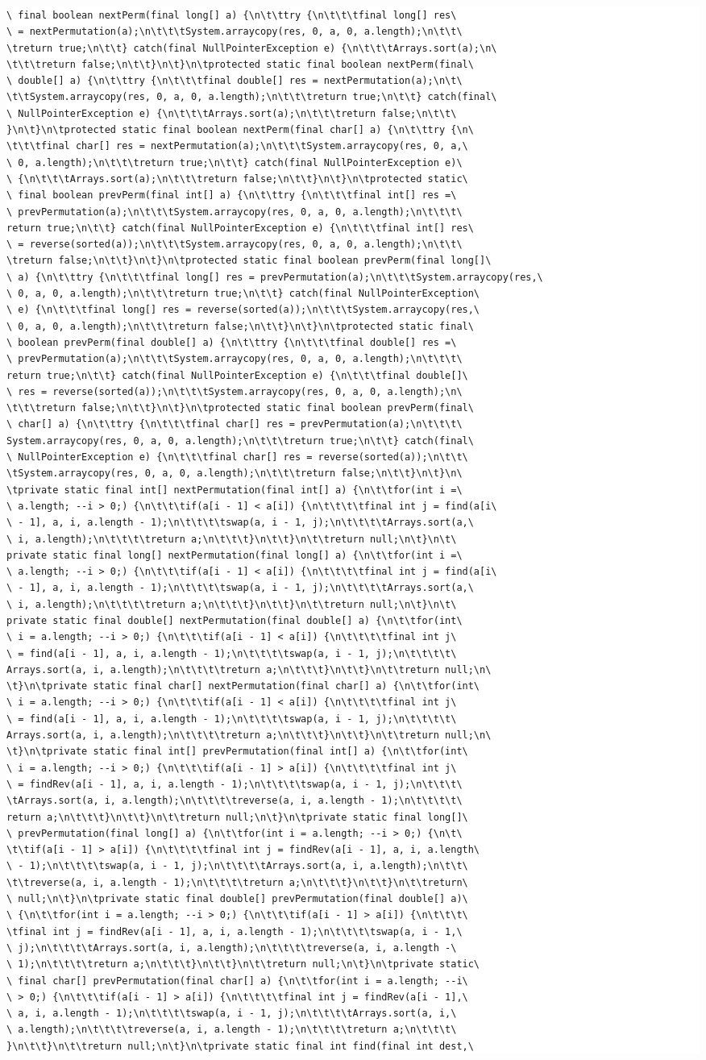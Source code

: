     \ final boolean nextPerm(final long[] a) {\n\t\ttry {\n\t\t\tfinal long[] res\
    \ = nextPermutation(a);\n\t\t\tSystem.arraycopy(res, 0, a, 0, a.length);\n\t\t\
    \treturn true;\n\t\t} catch(final NullPointerException e) {\n\t\t\tArrays.sort(a);\n\
    \t\t\treturn false;\n\t\t}\n\t}\n\tprotected static final boolean nextPerm(final\
    \ double[] a) {\n\t\ttry {\n\t\t\tfinal double[] res = nextPermutation(a);\n\t\
    \t\tSystem.arraycopy(res, 0, a, 0, a.length);\n\t\t\treturn true;\n\t\t} catch(final\
    \ NullPointerException e) {\n\t\t\tArrays.sort(a);\n\t\t\treturn false;\n\t\t\
    }\n\t}\n\tprotected static final boolean nextPerm(final char[] a) {\n\t\ttry {\n\
    \t\t\tfinal char[] res = nextPermutation(a);\n\t\t\tSystem.arraycopy(res, 0, a,\
    \ 0, a.length);\n\t\t\treturn true;\n\t\t} catch(final NullPointerException e)\
    \ {\n\t\t\tArrays.sort(a);\n\t\t\treturn false;\n\t\t}\n\t}\n\tprotected static\
    \ final boolean prevPerm(final int[] a) {\n\t\ttry {\n\t\t\tfinal int[] res =\
    \ prevPermutation(a);\n\t\t\tSystem.arraycopy(res, 0, a, 0, a.length);\n\t\t\t\
    return true;\n\t\t} catch(final NullPointerException e) {\n\t\t\tfinal int[] res\
    \ = reverse(sorted(a));\n\t\t\tSystem.arraycopy(res, 0, a, 0, a.length);\n\t\t\
    \treturn false;\n\t\t}\n\t}\n\tprotected static final boolean prevPerm(final long[]\
    \ a) {\n\t\ttry {\n\t\t\tfinal long[] res = prevPermutation(a);\n\t\t\tSystem.arraycopy(res,\
    \ 0, a, 0, a.length);\n\t\t\treturn true;\n\t\t} catch(final NullPointerException\
    \ e) {\n\t\t\tfinal long[] res = reverse(sorted(a));\n\t\t\tSystem.arraycopy(res,\
    \ 0, a, 0, a.length);\n\t\t\treturn false;\n\t\t}\n\t}\n\tprotected static final\
    \ boolean prevPerm(final double[] a) {\n\t\ttry {\n\t\t\tfinal double[] res =\
    \ prevPermutation(a);\n\t\t\tSystem.arraycopy(res, 0, a, 0, a.length);\n\t\t\t\
    return true;\n\t\t} catch(final NullPointerException e) {\n\t\t\tfinal double[]\
    \ res = reverse(sorted(a));\n\t\t\tSystem.arraycopy(res, 0, a, 0, a.length);\n\
    \t\t\treturn false;\n\t\t}\n\t}\n\tprotected static final boolean prevPerm(final\
    \ char[] a) {\n\t\ttry {\n\t\t\tfinal char[] res = prevPermutation(a);\n\t\t\t\
    System.arraycopy(res, 0, a, 0, a.length);\n\t\t\treturn true;\n\t\t} catch(final\
    \ NullPointerException e) {\n\t\t\tfinal char[] res = reverse(sorted(a));\n\t\t\
    \tSystem.arraycopy(res, 0, a, 0, a.length);\n\t\t\treturn false;\n\t\t}\n\t}\n\
    \tprivate static final int[] nextPermutation(final int[] a) {\n\t\tfor(int i =\
    \ a.length; --i > 0;) {\n\t\t\tif(a[i - 1] < a[i]) {\n\t\t\t\tfinal int j = find(a[i\
    \ - 1], a, i, a.length - 1);\n\t\t\t\tswap(a, i - 1, j);\n\t\t\t\tArrays.sort(a,\
    \ i, a.length);\n\t\t\t\treturn a;\n\t\t\t}\n\t\t}\n\t\treturn null;\n\t}\n\t\
    private static final long[] nextPermutation(final long[] a) {\n\t\tfor(int i =\
    \ a.length; --i > 0;) {\n\t\t\tif(a[i - 1] < a[i]) {\n\t\t\t\tfinal int j = find(a[i\
    \ - 1], a, i, a.length - 1);\n\t\t\t\tswap(a, i - 1, j);\n\t\t\t\tArrays.sort(a,\
    \ i, a.length);\n\t\t\t\treturn a;\n\t\t\t}\n\t\t}\n\t\treturn null;\n\t}\n\t\
    private static final double[] nextPermutation(final double[] a) {\n\t\tfor(int\
    \ i = a.length; --i > 0;) {\n\t\t\tif(a[i - 1] < a[i]) {\n\t\t\t\tfinal int j\
    \ = find(a[i - 1], a, i, a.length - 1);\n\t\t\t\tswap(a, i - 1, j);\n\t\t\t\t\
    Arrays.sort(a, i, a.length);\n\t\t\t\treturn a;\n\t\t\t}\n\t\t}\n\t\treturn null;\n\
    \t}\n\tprivate static final char[] nextPermutation(final char[] a) {\n\t\tfor(int\
    \ i = a.length; --i > 0;) {\n\t\t\tif(a[i - 1] < a[i]) {\n\t\t\t\tfinal int j\
    \ = find(a[i - 1], a, i, a.length - 1);\n\t\t\t\tswap(a, i - 1, j);\n\t\t\t\t\
    Arrays.sort(a, i, a.length);\n\t\t\t\treturn a;\n\t\t\t}\n\t\t}\n\t\treturn null;\n\
    \t}\n\tprivate static final int[] prevPermutation(final int[] a) {\n\t\tfor(int\
    \ i = a.length; --i > 0;) {\n\t\t\tif(a[i - 1] > a[i]) {\n\t\t\t\tfinal int j\
    \ = findRev(a[i - 1], a, i, a.length - 1);\n\t\t\t\tswap(a, i - 1, j);\n\t\t\t\
    \tArrays.sort(a, i, a.length);\n\t\t\t\treverse(a, i, a.length - 1);\n\t\t\t\t\
    return a;\n\t\t\t}\n\t\t}\n\t\treturn null;\n\t}\n\tprivate static final long[]\
    \ prevPermutation(final long[] a) {\n\t\tfor(int i = a.length; --i > 0;) {\n\t\
    \t\tif(a[i - 1] > a[i]) {\n\t\t\t\tfinal int j = findRev(a[i - 1], a, i, a.length\
    \ - 1);\n\t\t\t\tswap(a, i - 1, j);\n\t\t\t\tArrays.sort(a, i, a.length);\n\t\t\
    \t\treverse(a, i, a.length - 1);\n\t\t\t\treturn a;\n\t\t\t}\n\t\t}\n\t\treturn\
    \ null;\n\t}\n\tprivate static final double[] prevPermutation(final double[] a)\
    \ {\n\t\tfor(int i = a.length; --i > 0;) {\n\t\t\tif(a[i - 1] > a[i]) {\n\t\t\t\
    \tfinal int j = findRev(a[i - 1], a, i, a.length - 1);\n\t\t\t\tswap(a, i - 1,\
    \ j);\n\t\t\t\tArrays.sort(a, i, a.length);\n\t\t\t\treverse(a, i, a.length -\
    \ 1);\n\t\t\t\treturn a;\n\t\t\t}\n\t\t}\n\t\treturn null;\n\t}\n\tprivate static\
    \ final char[] prevPermutation(final char[] a) {\n\t\tfor(int i = a.length; --i\
    \ > 0;) {\n\t\t\tif(a[i - 1] > a[i]) {\n\t\t\t\tfinal int j = findRev(a[i - 1],\
    \ a, i, a.length - 1);\n\t\t\t\tswap(a, i - 1, j);\n\t\t\t\tArrays.sort(a, i,\
    \ a.length);\n\t\t\t\treverse(a, i, a.length - 1);\n\t\t\t\treturn a;\n\t\t\t\
    }\n\t\t}\n\t\treturn null;\n\t}\n\tprivate static final int find(final int dest,\